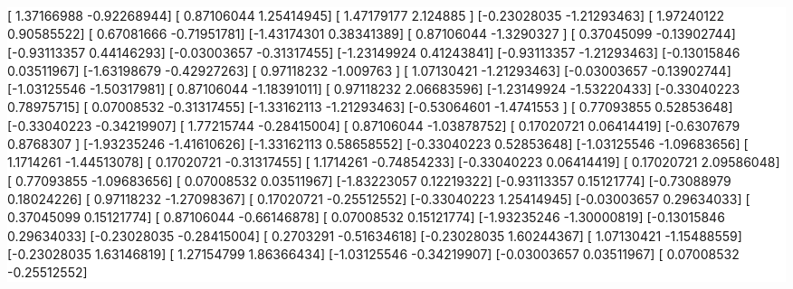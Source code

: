  [ 1.37166988 -0.92268944]
 [ 0.87106044  1.25414945]
 [ 1.47179177  2.124885  ]
 [-0.23028035 -1.21293463]
 [ 1.97240122  0.90585522]
 [ 0.67081666 -0.71951781]
 [-1.43174301  0.38341389]
 [ 0.87106044 -1.3290327 ]
 [ 0.37045099 -0.13902744]
 [-0.93113357  0.44146293]
 [-0.03003657 -0.31317455]
 [-1.23149924  0.41243841]
 [-0.93113357 -1.21293463]
 [-0.13015846  0.03511967]
 [-1.63198679 -0.42927263]
 [ 0.97118232 -1.009763  ]
 [ 1.07130421 -1.21293463]
 [-0.03003657 -0.13902744]
 [-1.03125546 -1.50317981]
 [ 0.87106044 -1.18391011]
 [ 0.97118232  2.06683596]
 [-1.23149924 -1.53220433]
 [-0.33040223  0.78975715]
 [ 0.07008532 -0.31317455]
 [-1.33162113 -1.21293463]
 [-0.53064601 -1.4741553 ]
 [ 0.77093855  0.52853648]
 [-0.33040223 -0.34219907]
 [ 1.77215744 -0.28415004]
 [ 0.87106044 -1.03878752]
 [ 0.17020721  0.06414419]
 [-0.6307679   0.8768307 ]
 [-1.93235246 -1.41610626]
 [-1.33162113  0.58658552]
 [-0.33040223  0.52853648]
 [-1.03125546 -1.09683656]
 [ 1.1714261  -1.44513078]
 [ 0.17020721 -0.31317455]
 [ 1.1714261  -0.74854233]
 [-0.33040223  0.06414419]
 [ 0.17020721  2.09586048]
 [ 0.77093855 -1.09683656]
 [ 0.07008532  0.03511967]
 [-1.83223057  0.12219322]
 [-0.93113357  0.15121774]
 [-0.73088979  0.18024226]
 [ 0.97118232 -1.27098367]
 [ 0.17020721 -0.25512552]
 [-0.33040223  1.25414945]
 [-0.03003657  0.29634033]
 [ 0.37045099  0.15121774]
 [ 0.87106044 -0.66146878]
 [ 0.07008532  0.15121774]
 [-1.93235246 -1.30000819]
 [-0.13015846  0.29634033]
 [-0.23028035 -0.28415004]
 [ 0.2703291  -0.51634618]
 [-0.23028035  1.60244367]
 [ 1.07130421 -1.15488559]
 [-0.23028035  1.63146819]
 [ 1.27154799  1.86366434]
 [-1.03125546 -0.34219907]
 [-0.03003657  0.03511967]
 [ 0.07008532 -0.25512552]